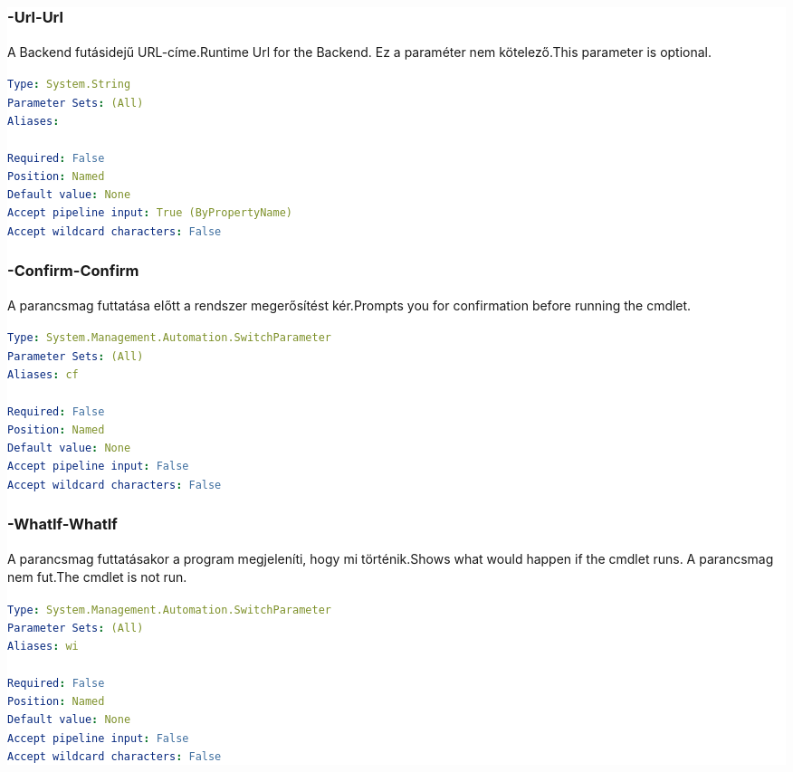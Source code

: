### <span data-ttu-id="4a1df-148">-Url</span><span class="sxs-lookup"><span data-stu-id="4a1df-148">-Url</span></span>
<span data-ttu-id="4a1df-149">A Backend futásidejű URL-címe.</span><span class="sxs-lookup"><span data-stu-id="4a1df-149">Runtime Url for the Backend.</span></span>
<span data-ttu-id="4a1df-150">Ez a paraméter nem kötelező.</span><span class="sxs-lookup"><span data-stu-id="4a1df-150">This parameter is optional.</span></span>

```yaml
Type: System.String
Parameter Sets: (All)
Aliases:

Required: False
Position: Named
Default value: None
Accept pipeline input: True (ByPropertyName)
Accept wildcard characters: False
```

### <span data-ttu-id="4a1df-151">-Confirm</span><span class="sxs-lookup"><span data-stu-id="4a1df-151">-Confirm</span></span>
<span data-ttu-id="4a1df-152">A parancsmag futtatása előtt a rendszer megerősítést kér.</span><span class="sxs-lookup"><span data-stu-id="4a1df-152">Prompts you for confirmation before running the cmdlet.</span></span>

```yaml
Type: System.Management.Automation.SwitchParameter
Parameter Sets: (All)
Aliases: cf

Required: False
Position: Named
Default value: None
Accept pipeline input: False
Accept wildcard characters: False
```

### <span data-ttu-id="4a1df-153">-WhatIf</span><span class="sxs-lookup"><span data-stu-id="4a1df-153">-WhatIf</span></span>
<span data-ttu-id="4a1df-154">A parancsmag futtatásakor a program megjeleníti, hogy mi történik.</span><span class="sxs-lookup"><span data-stu-id="4a1df-154">Shows what would happen if the cmdlet runs.</span></span> <span data-ttu-id="4a1df-155">A parancsmag nem fut.</span><span class="sxs-lookup"><span data-stu-id="4a1df-155">The cmdlet is not run.</span></span>

```yaml
Type: System.Management.Automation.SwitchParameter
Parameter Sets: (All)
Aliases: wi

Required: False
Position: Named
Default value: None
Accept pipeline input: False
Accept wildcard characters: False
```
